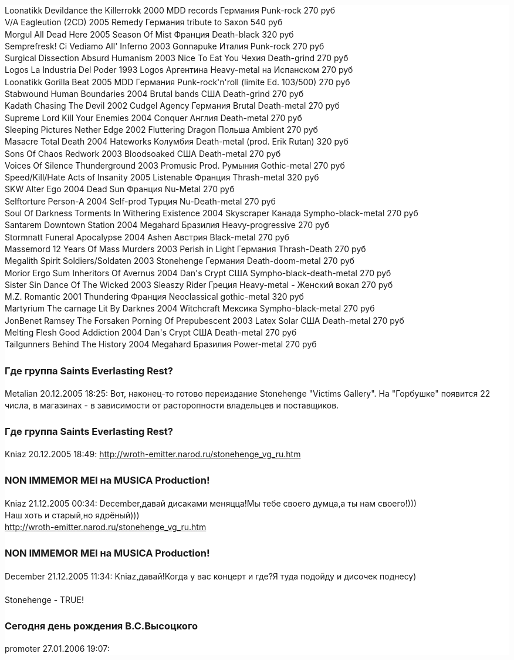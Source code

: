 Loonatikk	Devildance the Killerrokk	2000	MDD records	Германия	Punk-rock	270 руб<BR>V/A	Eagleution (2CD)	2005	Remedy	Германия	tribute to Saxon	540 руб<BR>Morgul 	All Dead Here	2005	Season Of Mist	Франция	Death-black	320 руб<BR>Semprefresk!	Ci Vediamo All' Inferno	2003	Gonnapuke	Италия	Punk-rock	270 руб<BR>Surgical Dissection	Absurd Humanism	2003	Nice To Eat You	Чехия	Death-grind	270 руб<BR>Logos	La Industria Del Poder	1993	Logos	Аргентина	Heavy-metal на Испанском	270 руб<BR>Loonatikk	Gorilla Beat	2005	MDD	Германия	Punk-rock'n'roll (limite Ed. 103/500)	270 руб<BR>Stabwound	Human Boundaries	2004	Brutal bands	США	Death-grind	270 руб<BR>Kadath	Chasing The Devil	2002	Cudgel Agency	Германия	Brutal Death-metal	270 руб<BR>Supreme Lord	Kill Your Enemies	2004	Conquer 	Англия	Death-metal	270 руб<BR>Sleeping Pictures	Nether Edge	2002	Fluttering Dragon	Польша	Ambient	270 руб<BR>Masacre	Total Death	2004	Hateworks	Колумбия	Death-metal (prod. Erik Rutan)	320 руб<BR>Sons Of Chaos	Redwork	2003	Bloodsoaked	США	Death-metal	270 руб<BR>Voices Of Silence	Thunderground	2003	Promusic Prod.	Румыния	Gothic-metal	270 руб<BR>Speed/Kill/Hate	Acts of Insanity	2005	Listenable	Франция	Thrash-metal	320 руб<BR>SKW	Alter Ego	2004	Dead Sun	Франция	Nu-Metal	270 руб<BR>Selftorture	Person-A	2004	Self-prod	Турция	Nu-Death-metal	270 руб<BR>Soul Of Darkness	Torments In Withering Existence	2004	Skyscraper	Канада	Sympho-black-metal	270 руб<BR>Santarem	Downtown Station	2004	Megahard	Бразилия	Heavy-progressive	270 руб<BR>Stormnatt	Funeral Apocalypse	2004	Ashen	Австрия	Black-metal	270 руб<BR>Massemord	12 Years Of Mass Murders	2003	Perish in Light	Германия	Thrash-Death	270 руб<BR>Megalith	Spirit Soldiers/Soldaten	2003	Stonehenge	Германия	Death-doom-metal	270 руб<BR>Morior Ergo Sum	Inheritors Of Avernus	2004	Dan's Crypt	США	Sympho-black-death-metal	270 руб<BR>Sister Sin	Dance Of The Wicked	2003	Sleaszy Rider	Греция	Heavy-metal - Женский вокал	270 руб<BR>M.Z.	Romantic	2001	Thundering	Франция	Neoclassical gothic-metal	320 руб<BR>Martyrium	The carnage Lit By Darknes	2004	Witchcraft	Мексика	Sympho-black-metal	270 руб<BR>JonBenet Ramsey	The Forsaken Porning Of Prepubescent	2003	Latex Solar	США	Death-metal	270 руб<BR>Melting Flesh	Good Addiction	2004	Dan's Crypt	США	Death-metal	270 руб<BR>Tailgunners	Behind The History	2004	Megahard	Бразилия	Power-metal	270 руб<BR>

### Где группа Saints Everlasting Rest?

Metalian 20.12.2005 18:25:
Вот, наконец-то готово переиздание Stonehenge "Victims Gallery". На "Горбушке" появится 22 числа, в магазинах - в зависимости от расторопности владельцев и поставщиков.

### Где группа Saints Everlasting Rest?

Kniaz 20.12.2005 18:49:
<A HREF="http://wroth-emitter.narod.ru/stonehenge_vg_ru.htm" TARGET="_blank">http://wroth-emitter.narod.ru/stonehenge_vg_ru.htm</A>

### NON IMMEMOR MEI на MUSICA Production!

Kniaz 21.12.2005 00:34:
December,давай дисаками меняцца!Мы тебе своего думца,а ты нам своего!)))<BR>Наш хоть и старый,но ядрёный)))<BR><A HREF="http://wroth-emitter.narod.ru/stonehenge_vg_ru.htm" TARGET="_blank">http://wroth-emitter.narod.ru/stonehenge_vg_ru.htm</A><BR>

### NON IMMEMOR MEI на MUSICA Production!

December 21.12.2005 11:34:
Kniaz,давай!Когда у вас концерт и где?Я туда подойду и дисочек поднесу) <BR><BR>Stonehenge - TRUE!

### Сегодня день рождения В.С.Высоцкого

promoter 27.01.2006 19:07: